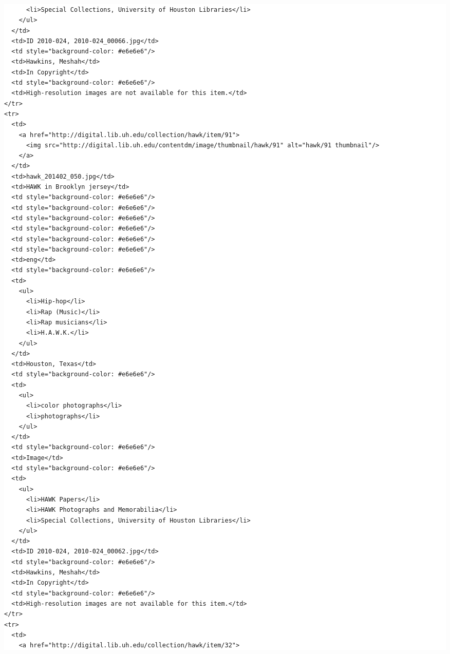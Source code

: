           <li>Special Collections, University of Houston Libraries</li>
        </ul>
      </td>
      <td>ID 2010-024, 2010-024_00066.jpg</td>
      <td style="background-color: #e6e6e6"/>
      <td>Hawkins, Meshah</td>
      <td>In Copyright</td>
      <td style="background-color: #e6e6e6"/>
      <td>High-resolution images are not available for this item.</td>
    </tr>
    <tr>
      <td>
        <a href="http://digital.lib.uh.edu/collection/hawk/item/91">
          <img src="http://digital.lib.uh.edu/contentdm/image/thumbnail/hawk/91" alt="hawk/91 thumbnail"/>
        </a>
      </td>
      <td>hawk_201402_050.jpg</td>
      <td>HAWK in Brooklyn jersey</td>
      <td style="background-color: #e6e6e6"/>
      <td style="background-color: #e6e6e6"/>
      <td style="background-color: #e6e6e6"/>
      <td style="background-color: #e6e6e6"/>
      <td style="background-color: #e6e6e6"/>
      <td style="background-color: #e6e6e6"/>
      <td>eng</td>
      <td style="background-color: #e6e6e6"/>
      <td>
        <ul>
          <li>Hip-hop</li>
          <li>Rap (Music)</li>
          <li>Rap musicians</li>
          <li>H.A.W.K.</li>
        </ul>
      </td>
      <td>Houston, Texas</td>
      <td style="background-color: #e6e6e6"/>
      <td>
        <ul>
          <li>color photographs</li>
          <li>photographs</li>
        </ul>
      </td>
      <td style="background-color: #e6e6e6"/>
      <td>Image</td>
      <td style="background-color: #e6e6e6"/>
      <td>
        <ul>
          <li>HAWK Papers</li>
          <li>HAWK Photographs and Memorabilia</li>
          <li>Special Collections, University of Houston Libraries</li>
        </ul>
      </td>
      <td>ID 2010-024, 2010-024_00062.jpg</td>
      <td style="background-color: #e6e6e6"/>
      <td>Hawkins, Meshah</td>
      <td>In Copyright</td>
      <td style="background-color: #e6e6e6"/>
      <td>High-resolution images are not available for this item.</td>
    </tr>
    <tr>
      <td>
        <a href="http://digital.lib.uh.edu/collection/hawk/item/32">